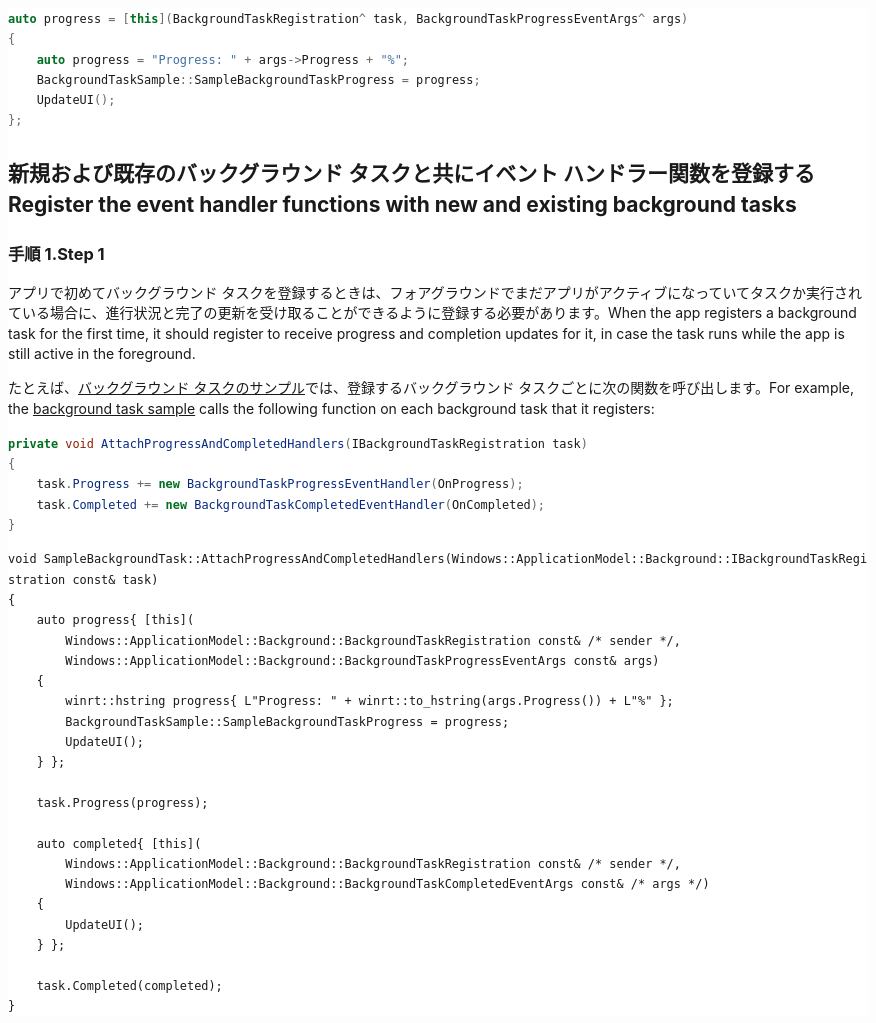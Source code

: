 ```cpp
auto progress = [this](BackgroundTaskRegistration^ task, BackgroundTaskProgressEventArgs^ args)
{
    auto progress = "Progress: " + args->Progress + "%";
    BackgroundTaskSample::SampleBackgroundTaskProgress = progress;
    UpdateUI();
};
```

## <a name="register-the-event-handler-functions-with-new-and-existing-background-tasks"></a><span data-ttu-id="da209-132">新規および既存のバックグラウンド タスクと共にイベント ハンドラー関数を登録する</span><span class="sxs-lookup"><span data-stu-id="da209-132">Register the event handler functions with new and existing background tasks</span></span>

### <a name="step-1"></a><span data-ttu-id="da209-133">手順 1.</span><span class="sxs-lookup"><span data-stu-id="da209-133">Step 1</span></span>
<span data-ttu-id="da209-134">アプリで初めてバックグラウンド タスクを登録するときは、フォアグラウンドでまだアプリがアクティブになっていてタスクか実行されている場合に、進行状況と完了の更新を受け取ることができるように登録する必要があります。</span><span class="sxs-lookup"><span data-stu-id="da209-134">When the app registers a background task for the first time, it should register to receive progress and completion updates for it, in case the task runs while the app is still active in the foreground.</span></span>

<span data-ttu-id="da209-135">たとえば、[バックグラウンド タスクのサンプル](http://go.microsoft.com/fwlink/p/?LinkId=618666)では、登録するバックグラウンド タスクごとに次の関数を呼び出します。</span><span class="sxs-lookup"><span data-stu-id="da209-135">For example, the [background task sample](http://go.microsoft.com/fwlink/p/?LinkId=618666) calls the following function on each background task that it registers:</span></span>

```csharp
private void AttachProgressAndCompletedHandlers(IBackgroundTaskRegistration task)
{
    task.Progress += new BackgroundTaskProgressEventHandler(OnProgress);
    task.Completed += new BackgroundTaskCompletedEventHandler(OnCompleted);
}
```

```cppwinrt
void SampleBackgroundTask::AttachProgressAndCompletedHandlers(Windows::ApplicationModel::Background::IBackgroundTaskRegistration const& task)
{
    auto progress{ [this](
        Windows::ApplicationModel::Background::BackgroundTaskRegistration const& /* sender */,
        Windows::ApplicationModel::Background::BackgroundTaskProgressEventArgs const& args)
    {
        winrt::hstring progress{ L"Progress: " + winrt::to_hstring(args.Progress()) + L"%" };
        BackgroundTaskSample::SampleBackgroundTaskProgress = progress;
        UpdateUI();
    } };

    task.Progress(progress);

    auto completed{ [this](
        Windows::ApplicationModel::Background::BackgroundTaskRegistration const& /* sender */,
        Windows::ApplicationModel::Background::BackgroundTaskCompletedEventArgs const& /* args */)
    {
        UpdateUI();
    } };

    task.Completed(completed);
}
```
